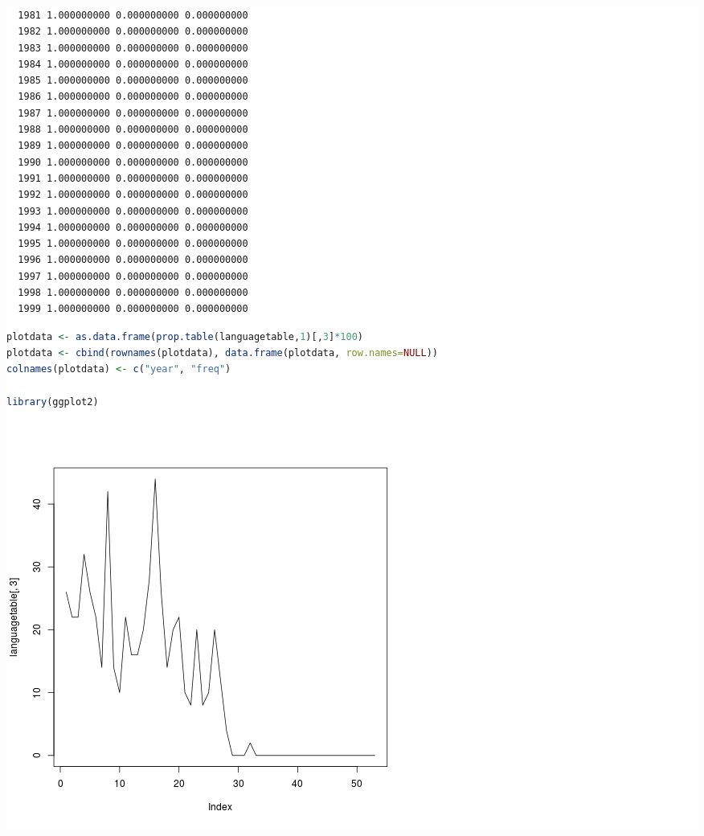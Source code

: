 ```
  1981 1.000000000 0.000000000 0.000000000
  1982 1.000000000 0.000000000 0.000000000
  1983 1.000000000 0.000000000 0.000000000
  1984 1.000000000 0.000000000 0.000000000
  1985 1.000000000 0.000000000 0.000000000
  1986 1.000000000 0.000000000 0.000000000
  1987 1.000000000 0.000000000 0.000000000
  1988 1.000000000 0.000000000 0.000000000
  1989 1.000000000 0.000000000 0.000000000
  1990 1.000000000 0.000000000 0.000000000
  1991 1.000000000 0.000000000 0.000000000
  1992 1.000000000 0.000000000 0.000000000
  1993 1.000000000 0.000000000 0.000000000
  1994 1.000000000 0.000000000 0.000000000
  1995 1.000000000 0.000000000 0.000000000
  1996 1.000000000 0.000000000 0.000000000
  1997 1.000000000 0.000000000 0.000000000
  1998 1.000000000 0.000000000 0.000000000
  1999 1.000000000 0.000000000 0.000000000
```

```r
plotdata <- as.data.frame(prop.table(languagetable,1)[,3]*100)
plotdata <- cbind(rownames(plotdata), data.frame(plotdata, row.names=NULL))
colnames(plotdata) <- c("year", "freq")

library(ggplot2)
```

![plot of chunk unnamed-chunk-9](presentation-figure/unnamed-chunk-9-1.png)
